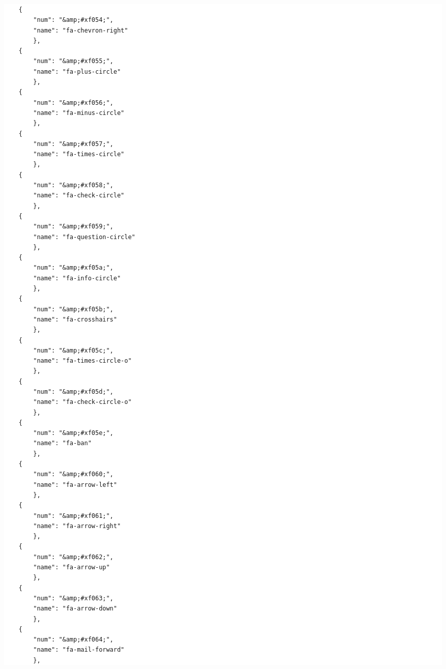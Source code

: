 		{
			"num": "&amp;#xf054;",
			"name": "fa-chevron-right"
			},
		{
			"num": "&amp;#xf055;",
			"name": "fa-plus-circle"
			},
		{
			"num": "&amp;#xf056;",
			"name": "fa-minus-circle"
			},
		{
			"num": "&amp;#xf057;",
			"name": "fa-times-circle"
			},
		{
			"num": "&amp;#xf058;",
			"name": "fa-check-circle"
			},
		{
			"num": "&amp;#xf059;",
			"name": "fa-question-circle"
			},
		{
			"num": "&amp;#xf05a;",
			"name": "fa-info-circle"
			},
		{
			"num": "&amp;#xf05b;",
			"name": "fa-crosshairs"
			},
		{
			"num": "&amp;#xf05c;",
			"name": "fa-times-circle-o"
			},
		{
			"num": "&amp;#xf05d;",
			"name": "fa-check-circle-o"
			},
		{
			"num": "&amp;#xf05e;",
			"name": "fa-ban"
			},
		{
			"num": "&amp;#xf060;",
			"name": "fa-arrow-left"
			},
		{
			"num": "&amp;#xf061;",
			"name": "fa-arrow-right"
			},
		{
			"num": "&amp;#xf062;",
			"name": "fa-arrow-up"
			},
		{
			"num": "&amp;#xf063;",
			"name": "fa-arrow-down"
			},
		{
			"num": "&amp;#xf064;",
			"name": "fa-mail-forward"
			},